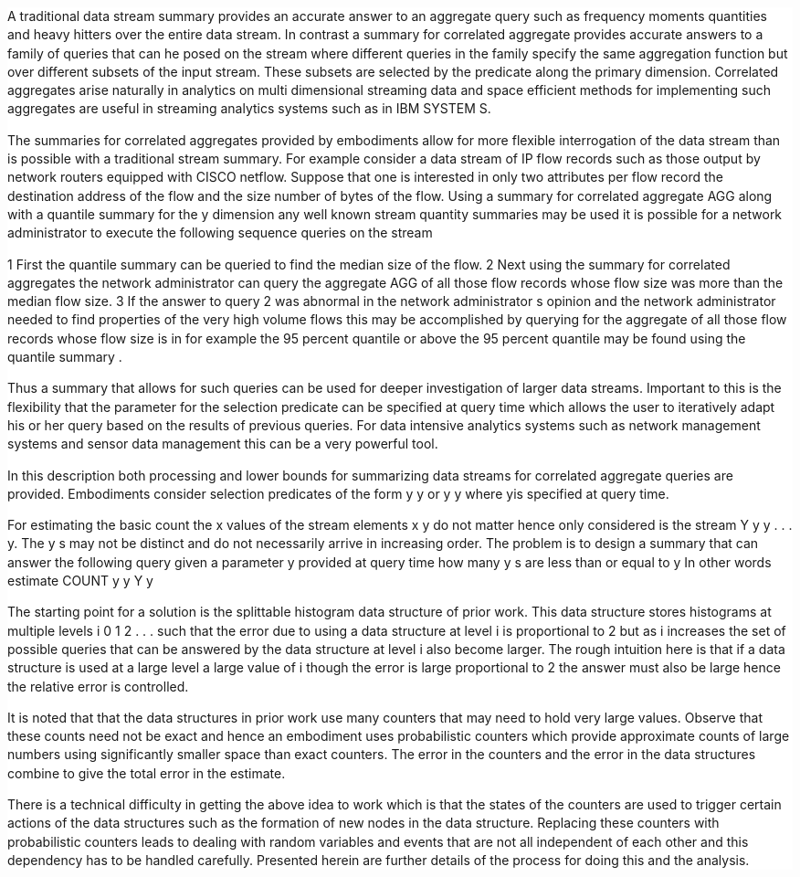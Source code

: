 A traditional data stream summary provides an accurate answer to an aggregate query such as frequency moments quantities and heavy hitters over the entire data stream. In contrast a summary for correlated aggregate provides accurate answers to a family of queries that can he posed on the stream where different queries in the family specify the same aggregation function but over different subsets of the input stream. These subsets are selected by the predicate along the primary dimension. Correlated aggregates arise naturally in analytics on multi dimensional streaming data and space efficient methods for implementing such aggregates are useful in streaming analytics systems such as in IBM SYSTEM S.

The summaries for correlated aggregates provided by embodiments allow for more flexible interrogation of the data stream than is possible with a traditional stream summary. For example consider a data stream of IP flow records such as those output by network routers equipped with CISCO netflow. Suppose that one is interested in only two attributes per flow record the destination address of the flow and the size number of bytes of the flow. Using a summary for correlated aggregate AGG along with a quantile summary for the y dimension any well known stream quantity summaries may be used it is possible for a network administrator to execute the following sequence queries on the stream 

 1 First the quantile summary can be queried to find the median size of the flow. 2 Next using the summary for correlated aggregates the network administrator can query the aggregate AGG of all those flow records whose flow size was more than the median flow size. 3 If the answer to query 2 was abnormal in the network administrator s opinion and the network administrator needed to find properties of the very high volume flows this may be accomplished by querying for the aggregate of all those flow records whose flow size is in for example the 95 percent quantile or above the 95 percent quantile may be found using the quantile summary .

Thus a summary that allows for such queries can be used for deeper investigation of larger data streams. Important to this is the flexibility that the parameter for the selection predicate can be specified at query time which allows the user to iteratively adapt his or her query based on the results of previous queries. For data intensive analytics systems such as network management systems and sensor data management this can be a very powerful tool.

In this description both processing and lower bounds for summarizing data streams for correlated aggregate queries are provided. Embodiments consider selection predicates of the form y y or y y where yis specified at query time.

For estimating the basic count the x values of the stream elements x y do not matter hence only considered is the stream Y y y . . . y. The y s may not be distinct and do not necessarily arrive in increasing order. The problem is to design a summary that can answer the following query given a parameter y provided at query time how many y s are less than or equal to y In other words estimate COUNT y y Y y

The starting point for a solution is the splittable histogram data structure of prior work. This data structure stores histograms at multiple levels i 0 1 2 . . . such that the error due to using a data structure at level i is proportional to 2 but as i increases the set of possible queries that can be answered by the data structure at level i also become larger. The rough intuition here is that if a data structure is used at a large level a large value of i though the error is large proportional to 2 the answer must also be large hence the relative error is controlled.

It is noted that that the data structures in prior work use many counters that may need to hold very large values. Observe that these counts need not be exact and hence an embodiment uses probabilistic counters which provide approximate counts of large numbers using significantly smaller space than exact counters. The error in the counters and the error in the data structures combine to give the total error in the estimate.

There is a technical difficulty in getting the above idea to work which is that the states of the counters are used to trigger certain actions of the data structures such as the formation of new nodes in the data structure. Replacing these counters with probabilistic counters leads to dealing with random variables and events that are not all independent of each other and this dependency has to be handled carefully. Presented herein are further details of the process for doing this and the analysis.
